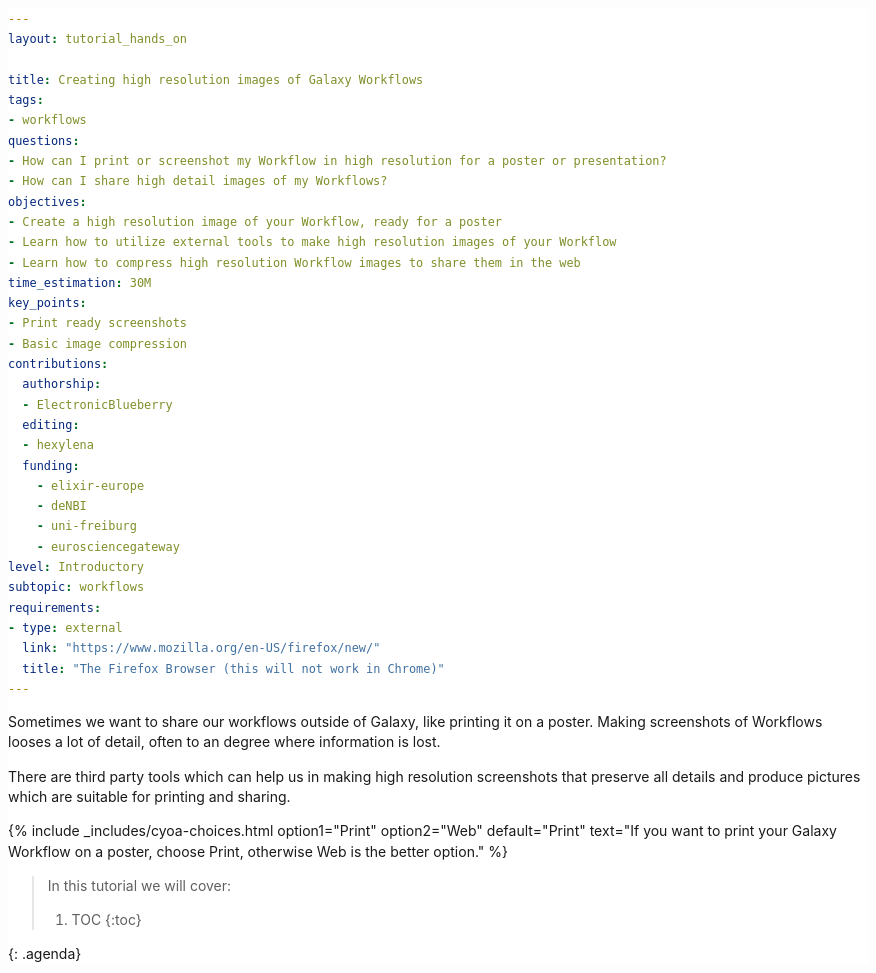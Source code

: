 ```yaml
---
layout: tutorial_hands_on

title: Creating high resolution images of Galaxy Workflows
tags:
- workflows
questions:
- How can I print or screenshot my Workflow in high resolution for a poster or presentation?
- How can I share high detail images of my Workflows?
objectives:
- Create a high resolution image of your Workflow, ready for a poster
- Learn how to utilize external tools to make high resolution images of your Workflow
- Learn how to compress high resolution Workflow images to share them in the web
time_estimation: 30M
key_points:
- Print ready screenshots
- Basic image compression
contributions:
  authorship:
  - ElectronicBlueberry
  editing:
  - hexylena
  funding:
    - elixir-europe
    - deNBI
    - uni-freiburg
    - eurosciencegateway
level: Introductory
subtopic: workflows
requirements:
- type: external
  link: "https://www.mozilla.org/en-US/firefox/new/"
  title: "The Firefox Browser (this will not work in Chrome)"
---
```


Sometimes we want to share our workflows outside of Galaxy, like printing it on a poster.
Making screenshots of Workflows looses a lot of detail, often to an degree where information is lost.

There are third party tools which can help us in making high resolution screenshots that preserve all details
and produce pictures which are suitable for printing and sharing.

{% include _includes/cyoa-choices.html option1="Print" option2="Web" default="Print"
       text="If you want to print your Galaxy Workflow on a poster, choose Print, otherwise Web is the better option." %}

> <agenda-title></agenda-title>
>
> In this tutorial we will cover:
>
> 1. TOC
> {:toc}
>
{: .agenda}
